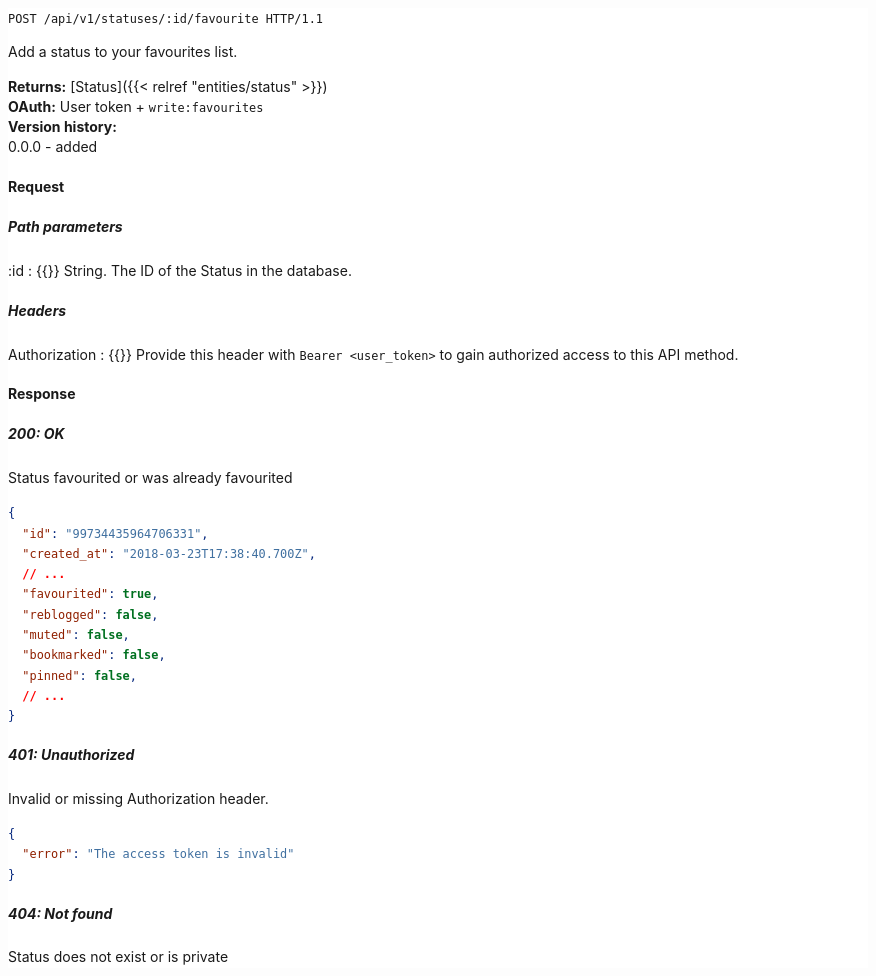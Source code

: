 ```http
POST /api/v1/statuses/:id/favourite HTTP/1.1
```

Add a status to your favourites list.

**Returns:** [Status]({{< relref "entities/status" >}})\
**OAuth:** User token + `write:favourites`\
**Version history:**\
0.0.0 - added

#### Request

##### Path parameters

:id
: {{<required>}} String. The ID of the Status in the database.

##### Headers

Authorization
: {{<required>}} Provide this header with `Bearer <user_token>` to gain authorized access to this API method.

#### Response
##### 200: OK

Status favourited or was already favourited

```json
{
  "id": "99734435964706331",
  "created_at": "2018-03-23T17:38:40.700Z",
  // ...
  "favourited": true,
  "reblogged": false,
  "muted": false,
  "bookmarked": false,
  "pinned": false,
  // ...
}
```

##### 401: Unauthorized

Invalid or missing Authorization header.

```json
{
  "error": "The access token is invalid"
}
```

##### 404: Not found

Status does not exist or is private
